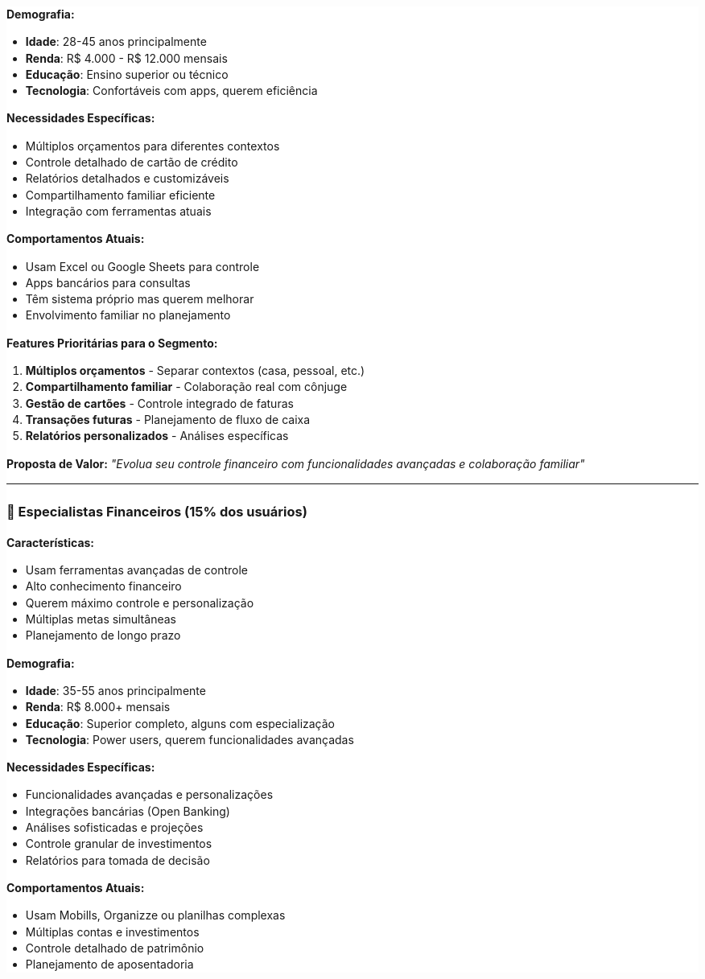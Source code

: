 **Demografia:**
- **Idade**: 28-45 anos principalmente
- **Renda**: R$ 4.000 - R$ 12.000 mensais
- **Educação**: Ensino superior ou técnico
- **Tecnologia**: Confortáveis com apps, querem eficiência

**Necessidades Específicas:**
- Múltiplos orçamentos para diferentes contextos
- Controle detalhado de cartão de crédito
- Relatórios detalhados e customizáveis
- Compartilhamento familiar eficiente
- Integração com ferramentas atuais

**Comportamentos Atuais:**
- Usam Excel ou Google Sheets para controle
- Apps bancários para consultas
- Têm sistema próprio mas querem melhorar
- Envolvimento familiar no planejamento

**Features Prioritárias para o Segmento:**
1. **Múltiplos orçamentos** - Separar contextos (casa, pessoal, etc.)
2. **Compartilhamento familiar** - Colaboração real com cônjuge
3. **Gestão de cartões** - Controle integrado de faturas
4. **Transações futuras** - Planejamento de fluxo de caixa
5. **Relatórios personalizados** - Análises específicas

**Proposta de Valor:**
*"Evolua seu controle financeiro com funcionalidades avançadas e colaboração familiar"*

---

### 🥉 Especialistas Financeiros (15% dos usuários)

**Características:**
- Usam ferramentas avançadas de controle
- Alto conhecimento financeiro  
- Querem máximo controle e personalização
- Múltiplas metas simultâneas
- Planejamento de longo prazo

**Demografia:**
- **Idade**: 35-55 anos principalmente
- **Renda**: R$ 8.000+ mensais
- **Educação**: Superior completo, alguns com especialização
- **Tecnologia**: Power users, querem funcionalidades avançadas

**Necessidades Específicas:**
- Funcionalidades avançadas e personalizações
- Integrações bancárias (Open Banking)
- Análises sofisticadas e projeções
- Controle granular de investimentos
- Relatórios para tomada de decisão

**Comportamentos Atuais:**
- Usam Mobills, Organizze ou planilhas complexas
- Múltiplas contas e investimentos
- Controle detalhado de patrimônio
- Planejamento de aposentadoria
